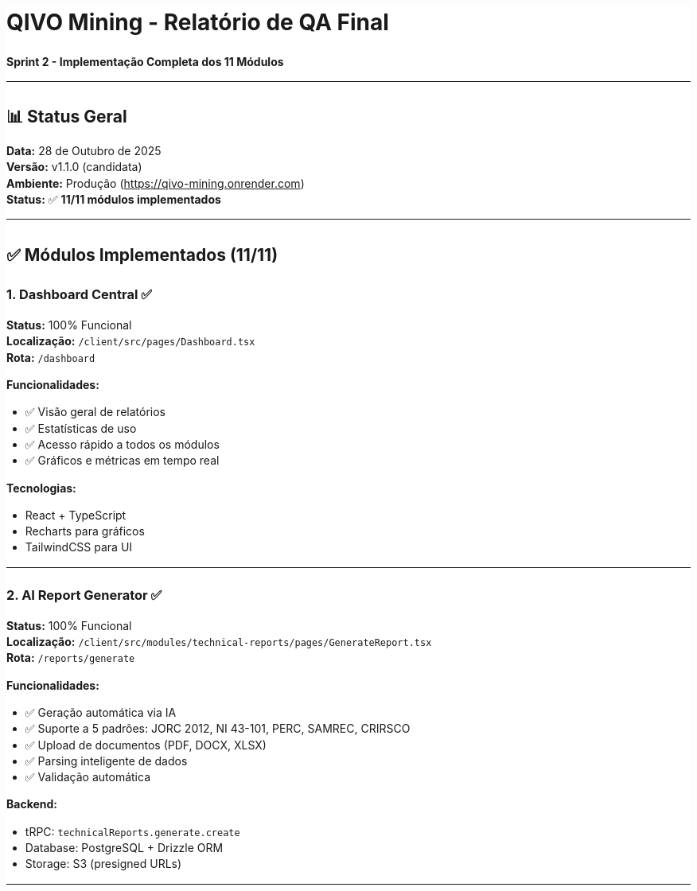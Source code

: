 # QIVO Mining - Relatório de QA Final
**Sprint 2 - Implementação Completa dos 11 Módulos**

---

## 📊 Status Geral

**Data:** 28 de Outubro de 2025  
**Versão:** v1.1.0 (candidata)  
**Ambiente:** Produção (https://qivo-mining.onrender.com)  
**Status:** ✅ **11/11 módulos implementados**

---

## ✅ Módulos Implementados (11/11)

### 1. Dashboard Central ✅
**Status:** 100% Funcional  
**Localização:** `/client/src/pages/Dashboard.tsx`  
**Rota:** `/dashboard`

**Funcionalidades:**
- ✅ Visão geral de relatórios
- ✅ Estatísticas de uso
- ✅ Acesso rápido a todos os módulos
- ✅ Gráficos e métricas em tempo real

**Tecnologias:**
- React + TypeScript
- Recharts para gráficos
- TailwindCSS para UI

---

### 2. AI Report Generator ✅
**Status:** 100% Funcional  
**Localização:** `/client/src/modules/technical-reports/pages/GenerateReport.tsx`  
**Rota:** `/reports/generate`

**Funcionalidades:**
- ✅ Geração automática via IA
- ✅ Suporte a 5 padrões: JORC 2012, NI 43-101, PERC, SAMREC, CRIRSCO
- ✅ Upload de documentos (PDF, DOCX, XLSX)
- ✅ Parsing inteligente de dados
- ✅ Validação automática

**Backend:**
- tRPC: `technicalReports.generate.create`
- Database: PostgreSQL + Drizzle ORM
- Storage: S3 (presigned URLs)

---